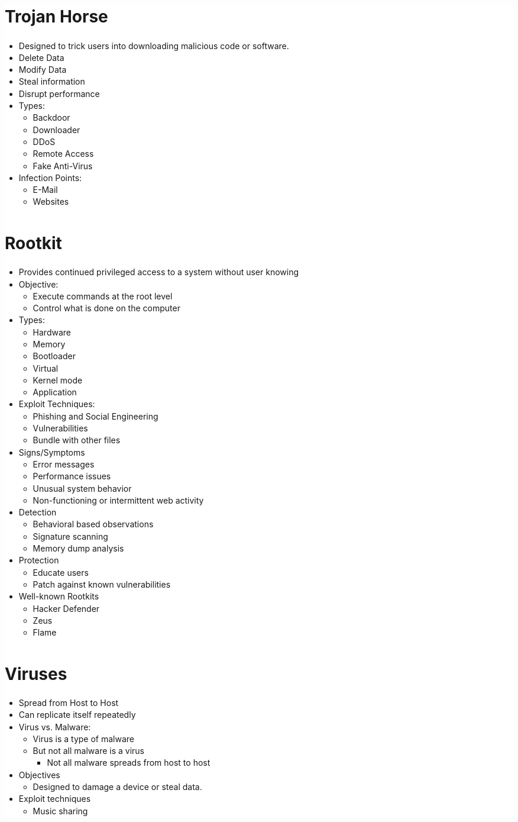 # Trojan Horse
- Designed to trick users into downloading malicious code or software.
- Delete Data
- Modify Data
- Steal information
- Disrupt performance
- Types:
	- Backdoor
	- Downloader
	- DDoS
	- Remote Access
	- Fake Anti-Virus
- Infection Points:
	- E-Mail
	- Websites

# Rootkit
- Provides continued privileged access to a system without user knowing
- Objective:
	- Execute commands at the root level
	- Control what is done on the computer
- Types:
	- Hardware
	- Memory
	- Bootloader
	- Virtual
	- Kernel mode
	- Application
- Exploit Techniques:
	- Phishing and Social Engineering
	- Vulnerabilities
	- Bundle with other files
- Signs/Symptoms
	- Error messages
	- Performance issues
	- Unusual system behavior
	- Non-functioning or intermittent web activity
- Detection
	- Behavioral based observations
	- Signature scanning
	- Memory dump analysis
- Protection
	- Educate users
	- Patch against known vulnerabilities
- Well-known Rootkits
	- Hacker Defender
	- Zeus 
	- Flame
# Viruses
- Spread from Host to Host
- Can replicate itself repeatedly
- Virus vs. Malware:
	- Virus is a type of malware
	- But not all malware is a virus
		- Not all malware spreads from host to host
- Objectives
	- Designed to damage a device or steal data.
- Exploit techniques
	- Music sharing
